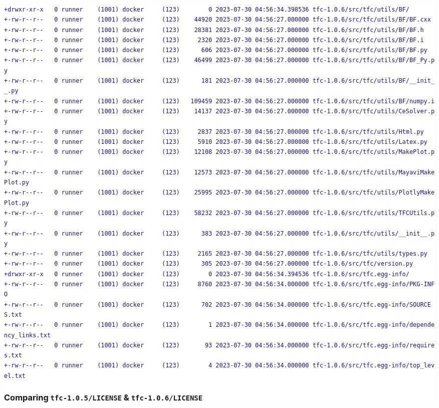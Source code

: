 ```diff
+drwxr-xr-x   0 runner    (1001) docker     (123)        0 2023-07-30 04:56:34.398536 tfc-1.0.6/src/tfc/utils/BF/
+-rw-r--r--   0 runner    (1001) docker     (123)    44920 2023-07-30 04:56:27.000000 tfc-1.0.6/src/tfc/utils/BF/BF.cxx
+-rw-r--r--   0 runner    (1001) docker     (123)    28381 2023-07-30 04:56:27.000000 tfc-1.0.6/src/tfc/utils/BF/BF.h
+-rw-r--r--   0 runner    (1001) docker     (123)     2320 2023-07-30 04:56:27.000000 tfc-1.0.6/src/tfc/utils/BF/BF.i
+-rw-r--r--   0 runner    (1001) docker     (123)      606 2023-07-30 04:56:27.000000 tfc-1.0.6/src/tfc/utils/BF/BF.py
+-rw-r--r--   0 runner    (1001) docker     (123)    46499 2023-07-30 04:56:27.000000 tfc-1.0.6/src/tfc/utils/BF/BF_Py.py
+-rw-r--r--   0 runner    (1001) docker     (123)      181 2023-07-30 04:56:27.000000 tfc-1.0.6/src/tfc/utils/BF/__init__.py
+-rw-r--r--   0 runner    (1001) docker     (123)   109459 2023-07-30 04:56:27.000000 tfc-1.0.6/src/tfc/utils/BF/numpy.i
+-rw-r--r--   0 runner    (1001) docker     (123)    14137 2023-07-30 04:56:27.000000 tfc-1.0.6/src/tfc/utils/CeSolver.py
+-rw-r--r--   0 runner    (1001) docker     (123)     2837 2023-07-30 04:56:27.000000 tfc-1.0.6/src/tfc/utils/Html.py
+-rw-r--r--   0 runner    (1001) docker     (123)     5910 2023-07-30 04:56:27.000000 tfc-1.0.6/src/tfc/utils/Latex.py
+-rw-r--r--   0 runner    (1001) docker     (123)    12108 2023-07-30 04:56:27.000000 tfc-1.0.6/src/tfc/utils/MakePlot.py
+-rw-r--r--   0 runner    (1001) docker     (123)    12573 2023-07-30 04:56:27.000000 tfc-1.0.6/src/tfc/utils/MayaviMakePlot.py
+-rw-r--r--   0 runner    (1001) docker     (123)    25995 2023-07-30 04:56:27.000000 tfc-1.0.6/src/tfc/utils/PlotlyMakePlot.py
+-rw-r--r--   0 runner    (1001) docker     (123)    58232 2023-07-30 04:56:27.000000 tfc-1.0.6/src/tfc/utils/TFCUtils.py
+-rw-r--r--   0 runner    (1001) docker     (123)      383 2023-07-30 04:56:27.000000 tfc-1.0.6/src/tfc/utils/__init__.py
+-rw-r--r--   0 runner    (1001) docker     (123)     2165 2023-07-30 04:56:27.000000 tfc-1.0.6/src/tfc/utils/types.py
+-rw-r--r--   0 runner    (1001) docker     (123)      305 2023-07-30 04:56:27.000000 tfc-1.0.6/src/tfc/version.py
+drwxr-xr-x   0 runner    (1001) docker     (123)        0 2023-07-30 04:56:34.394536 tfc-1.0.6/src/tfc.egg-info/
+-rw-r--r--   0 runner    (1001) docker     (123)     8760 2023-07-30 04:56:34.000000 tfc-1.0.6/src/tfc.egg-info/PKG-INFO
+-rw-r--r--   0 runner    (1001) docker     (123)      702 2023-07-30 04:56:34.000000 tfc-1.0.6/src/tfc.egg-info/SOURCES.txt
+-rw-r--r--   0 runner    (1001) docker     (123)        1 2023-07-30 04:56:34.000000 tfc-1.0.6/src/tfc.egg-info/dependency_links.txt
+-rw-r--r--   0 runner    (1001) docker     (123)       93 2023-07-30 04:56:34.000000 tfc-1.0.6/src/tfc.egg-info/requires.txt
+-rw-r--r--   0 runner    (1001) docker     (123)        4 2023-07-30 04:56:34.000000 tfc-1.0.6/src/tfc.egg-info/top_level.txt
```

### Comparing `tfc-1.0.5/LICENSE` & `tfc-1.0.6/LICENSE`
